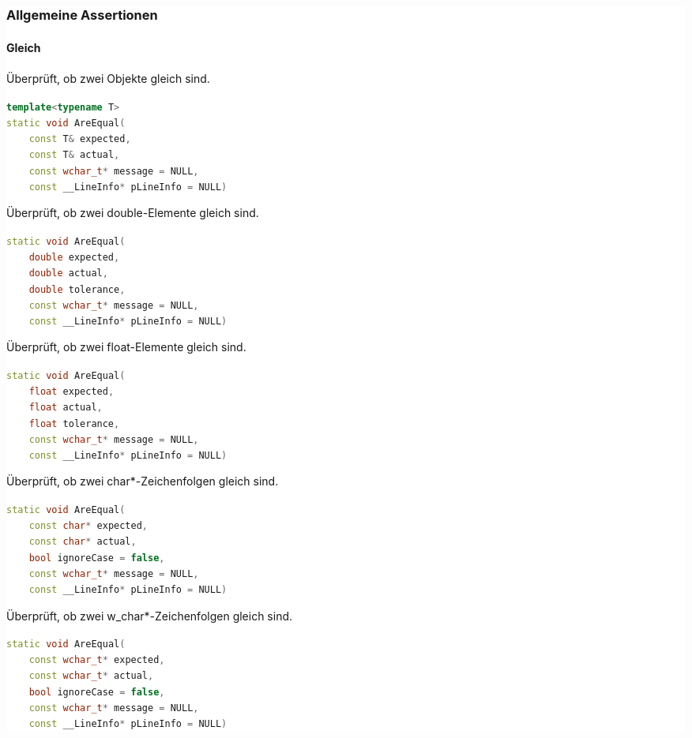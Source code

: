 ###  <a name="BKMK_General_Asserts"></a> Allgemeine Assertionen  
  
####  <a name="BKMK_General_Are_Equal"></a> Gleich  
 Überprüft, ob zwei Objekte gleich sind.  
  
```cpp  
template<typename T>   
static void AreEqual(  
    const T& expected,   
    const T& actual,   
    const wchar_t* message = NULL,   
    const __LineInfo* pLineInfo = NULL)  
```  
  
 Überprüft, ob zwei double-Elemente gleich sind.  
  
```cpp  
static void AreEqual(  
    double expected,   
    double actual,   
    double tolerance,   
    const wchar_t* message = NULL,   
    const __LineInfo* pLineInfo = NULL)  
```  
  
 Überprüft, ob zwei float-Elemente gleich sind.  
  
```cpp  
static void AreEqual(  
    float expected,   
    float actual,   
    float tolerance,   
    const wchar_t* message = NULL,   
    const __LineInfo* pLineInfo = NULL)  
```  
  
 Überprüft, ob zwei char*-Zeichenfolgen gleich sind.  
  
```cpp  
static void AreEqual(  
    const char* expected,   
    const char* actual,   
    bool ignoreCase = false,   
    const wchar_t* message = NULL,   
    const __LineInfo* pLineInfo = NULL)  
```  
  
 Überprüft, ob zwei w_char*-Zeichenfolgen gleich sind.  
  
```cpp  
static void AreEqual(  
    const wchar_t* expected,   
    const wchar_t* actual,   
    bool ignoreCase = false,   
    const wchar_t* message = NULL,   
    const __LineInfo* pLineInfo = NULL)  
```  
  